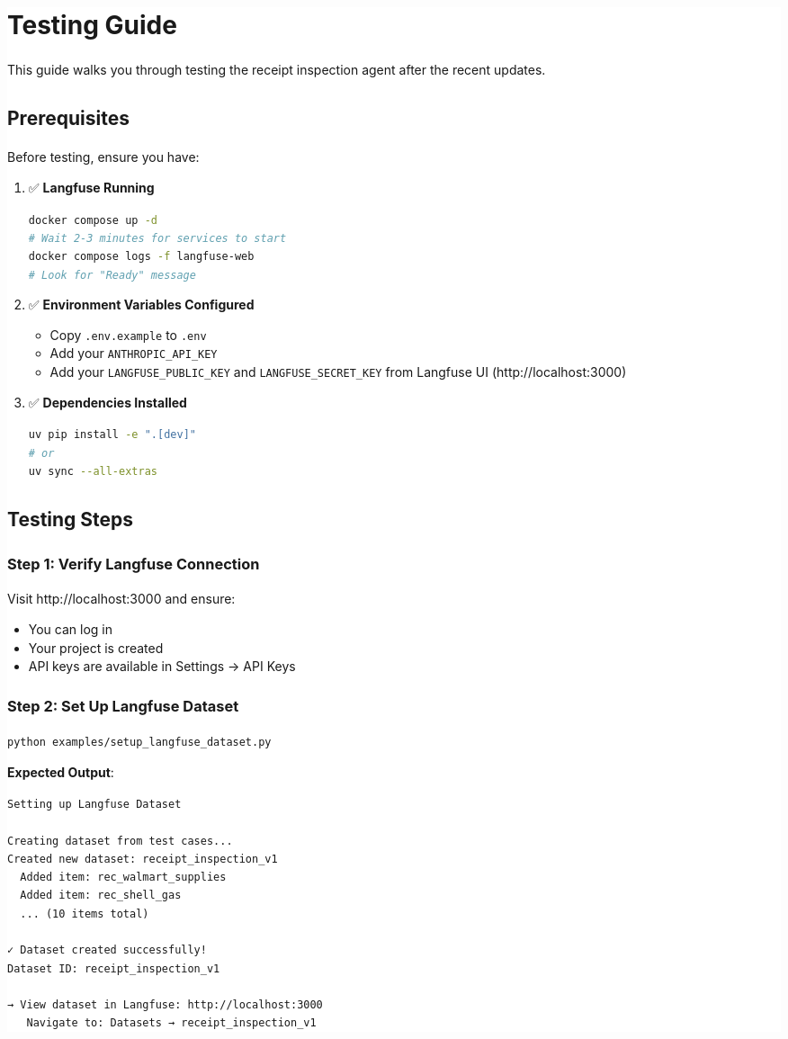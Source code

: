 # Testing Guide

This guide walks you through testing the receipt inspection agent after the recent updates.

## Prerequisites

Before testing, ensure you have:

1. ✅ **Langfuse Running**
   ```bash
   docker compose up -d
   # Wait 2-3 minutes for services to start
   docker compose logs -f langfuse-web
   # Look for "Ready" message
   ```

2. ✅ **Environment Variables Configured**
   - Copy `.env.example` to `.env`
   - Add your `ANTHROPIC_API_KEY`
   - Add your `LANGFUSE_PUBLIC_KEY` and `LANGFUSE_SECRET_KEY` from Langfuse UI (http://localhost:3000)

3. ✅ **Dependencies Installed**
   ```bash
   uv pip install -e ".[dev]"
   # or
   uv sync --all-extras
   ```

## Testing Steps

### Step 1: Verify Langfuse Connection

Visit http://localhost:3000 and ensure:
- You can log in
- Your project is created
- API keys are available in Settings → API Keys

### Step 2: Set Up Langfuse Dataset

```bash
python examples/setup_langfuse_dataset.py
```

**Expected Output**:
```
Setting up Langfuse Dataset

Creating dataset from test cases...
Created new dataset: receipt_inspection_v1
  Added item: rec_walmart_supplies
  Added item: rec_shell_gas
  ... (10 items total)

✓ Dataset created successfully!
Dataset ID: receipt_inspection_v1

→ View dataset in Langfuse: http://localhost:3000
   Navigate to: Datasets → receipt_inspection_v1
```
